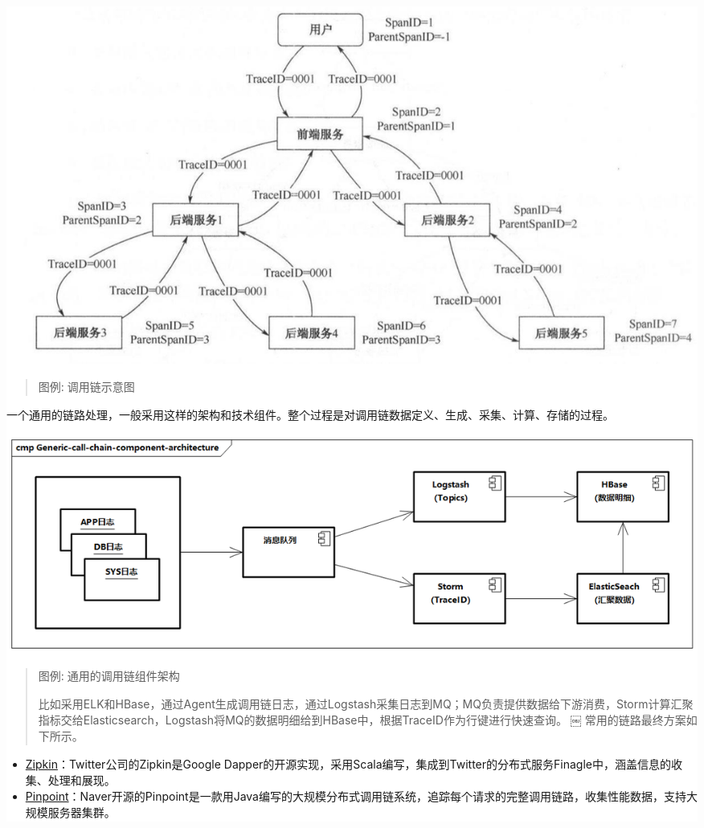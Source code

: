 ![调用链示意图](images/tracing.png)

> 图例: 调用链示意图

一个通用的链路处理，一般采用这样的架构和技术组件。整个过程是对调用链数据定义、生成、采集、计算、存储的过程。

![通用的调用链组件架构](images/Generic-call-chain-component-architecture.png)

> 图例: 通用的调用链组件架构
>
> 比如采用ELK和HBase，通过Agent生成调用链日志，通过Logstash采集日志到MQ；MQ负责提供数据给下游消费，Storm计算汇聚指标交给Elasticsearch，Logstash将MQ的数据明细给到HBase中，根据TraceID作为行键进行快速查询。
￼
常用的链路最终方案如下所示。

- [Zipkin](https://zipkin.io/)：Twitter公司的Zipkin是Google Dapper的开源实现，采用Scala编写，集成到Twitter的分布式服务Finagle中，涵盖信息的收集、处理和展现。
- [Pinpoint](https://pinpoint-apm.github.io/pinpoint/)：Naver开源的Pinpoint是一款用Java编写的大规模分布式调用链系统，追踪每个请求的完整调用链路，收集性能数据，支持大规模服务器集群。
